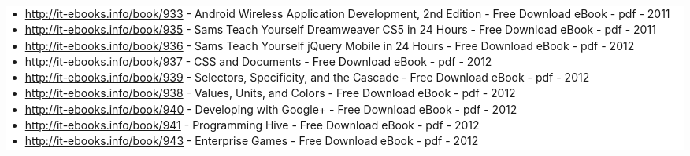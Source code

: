 * http://it-ebooks.info/book/933 - Android Wireless Application Development, 2nd Edition - Free Download eBook - pdf - 2011
* http://it-ebooks.info/book/935 - Sams Teach Yourself Dreamweaver CS5 in 24 Hours - Free Download eBook - pdf - 2011
* http://it-ebooks.info/book/936 - Sams Teach Yourself jQuery Mobile in 24 Hours - Free Download eBook - pdf - 2012
* http://it-ebooks.info/book/937 - CSS and Documents - Free Download eBook - pdf - 2012
* http://it-ebooks.info/book/939 - Selectors, Specificity, and the Cascade - Free Download eBook - pdf - 2012
* http://it-ebooks.info/book/938 - Values, Units, and Colors - Free Download eBook - pdf - 2012
* http://it-ebooks.info/book/940 - Developing with Google+ - Free Download eBook - pdf - 2012
* http://it-ebooks.info/book/941 - Programming Hive - Free Download eBook - pdf - 2012
* http://it-ebooks.info/book/943 - Enterprise Games - Free Download eBook - pdf - 2012
